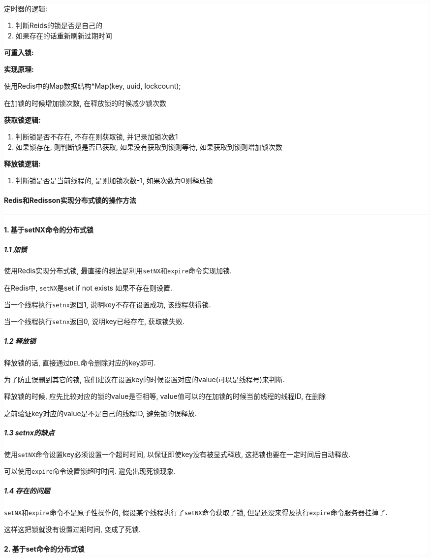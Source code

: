 定时器的逻辑:

1. 判断Reids的锁是否是自己的
2. 如果存在的话重新刷新过期时间

**可重入锁:**

**实现原理:**

使用Redis中的Map数据结构*Map(key, uuid, lockcount);

在加锁的时候增加锁次数, 在释放锁的时候减少锁次数

**获取锁逻辑:**

1. 判断锁是否不存在, 不存在则获取锁, 并记录加锁次数1
2. 如果锁存在, 则判断锁是否已获取, 如果没有获取到锁则等待, 如果获取到锁则增加锁次数

**释放锁逻辑:**

1. 判断锁是否是当前线程的, 是则加锁次数-1, 如果次数为0则释放锁



#### Redis和Redisson实现分布式锁的操作方法

---

#### 1. 基于setNX命令的分布式锁

##### 1.1 加锁

使用Redis实现分布式锁, 最直接的想法是利用`setNX`和`expire`命令实现加锁.

在Redis中, `setNX`是set if not exists 如果不存在则设置.

当一个线程执行`setnx`返回1, 说明key不存在设置成功, 该线程获得锁.

当一个线程执行`setnx`返回0, 说明key已经存在, 获取锁失败.

##### 1.2 释放锁

释放锁的话, 直接通过`DEL`命令删除对应的key即可.

为了防止误删到其它的锁, 我们建议在设置key的时候设置对应的value(可以是线程号)来判断.

释放锁的时候, 应先比较对应的锁的value是否相等, value值可以的在加锁的时候当前线程的线程ID, 在删除

之前验证key对应的value是不是自己的线程ID, 避免锁的误释放.

##### 1.3 setnx的缺点

使用`setNX`命令设置key必须设置一个超时时间, 以保证即使key没有被显式释放, 这把锁也要在一定时间后自动释放.

可以使用`expire`命令设置锁超时时间. 避免出现死锁现象.

##### 1.4 存在的问题

`setNX`和`expire`命令不是原子性操作的, 假设某个线程执行了`setNX`命令获取了锁, 但是还没来得及执行`expire`命令服务器挂掉了.

这样这把锁就没有设置过期时间, 变成了死锁.

#### 2. 基于set命令的分布式锁

